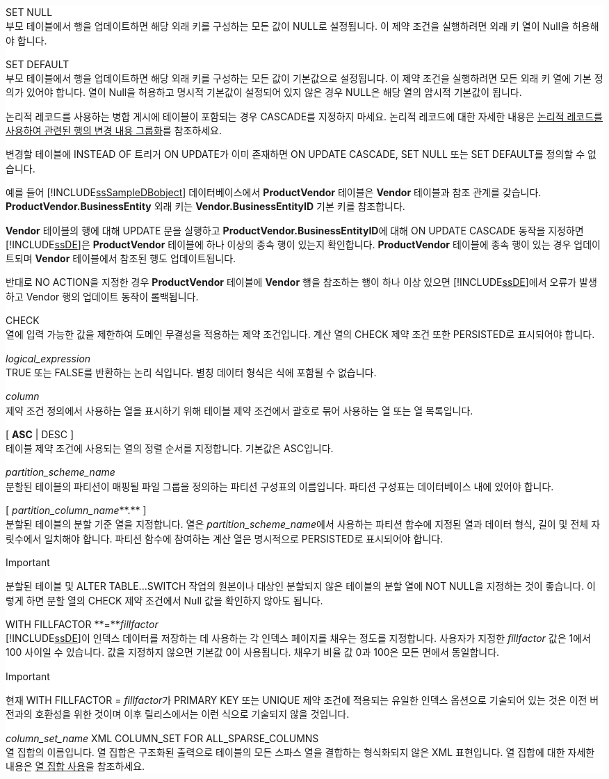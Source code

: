  SET NULL  
 부모 테이블에서 행을 업데이트하면 해당 외래 키를 구성하는 모든 값이 NULL로 설정됩니다. 이 제약 조건을 실행하려면 외래 키 열이 Null을 허용해야 합니다.  
  
 SET DEFAULT  
 부모 테이블에서 행을 업데이트하면 해당 외래 키를 구성하는 모든 값이 기본값으로 설정됩니다. 이 제약 조건을 실행하려면 모든 외래 키 열에 기본 정의가 있어야 합니다. 열이 Null을 허용하고 명시적 기본값이 설정되어 있지 않은 경우 NULL은 해당 열의 암시적 기본값이 됩니다.  
  
 논리적 레코드를 사용하는 병합 게시에 테이블이 포함되는 경우 CASCADE를 지정하지 마세요. 논리적 레코드에 대한 자세한 내용은 [논리적 레코드를 사용하여 관련된 행의 변경 내용 그룹화](../../relational-databases/replication/merge/group-changes-to-related-rows-with-logical-records.md)를 참조하세요.  
  
 변경할 테이블에 INSTEAD OF 트리거 ON UPDATE가 이미 존재하면 ON UPDATE CASCADE, SET NULL 또는 SET DEFAULT를 정의할 수 없습니다.  
  
 예를 들어 [!INCLUDE[ssSampleDBobject](../../includes/sssampledbobject-md.md)] 데이터베이스에서 **ProductVendor** 테이블은 **Vendor** 테이블과 참조 관계를 갖습니다. **ProductVendor.BusinessEntity** 외래 키는 **Vendor.BusinessEntityID** 기본 키를 참조합니다.  
  
 **Vendor** 테이블의 행에 대해 UPDATE 문을 실행하고 **ProductVendor.BusinessEntityID**에 대해 ON UPDATE CASCADE 동작을 지정하면 [!INCLUDE[ssDE](../../includes/ssde-md.md)]은 **ProductVendor** 테이블에 하나 이상의 종속 행이 있는지 확인합니다. **ProductVendor** 테이블에 종속 행이 있는 경우 업데이트되며 **Vendor** 테이블에서 참조된 행도 업데이트됩니다.  
  
 반대로 NO ACTION을 지정한 경우 **ProductVendor** 테이블에 **Vendor** 행을 참조하는 행이 하나 이상 있으면 [!INCLUDE[ssDE](../../includes/ssde-md.md)]에서 오류가 발생하고 Vendor 행의 업데이트 동작이 롤백됩니다.  
  
 CHECK  
 열에 입력 가능한 값을 제한하여 도메인 무결성을 적용하는 제약 조건입니다. 계산 열의 CHECK 제약 조건 또한 PERSISTED로 표시되어야 합니다.  
  
 *logical_expression*  
 TRUE 또는 FALSE를 반환하는 논리 식입니다. 별칭 데이터 형식은 식에 포함될 수 없습니다.  
  
 *column*  
 제약 조건 정의에서 사용하는 열을 표시하기 위해 테이블 제약 조건에서 괄호로 묶어 사용하는 열 또는 열 목록입니다.  
  
 [ **ASC** | DESC ]  
 테이블 제약 조건에 사용되는 열의 정렬 순서를 지정합니다. 기본값은 ASC입니다.  
  
 *partition_scheme_name*  
 분할된 테이블의 파티션이 매핑될 파일 그룹을 정의하는 파티션 구성표의 이름입니다. 파티션 구성표는 데이터베이스 내에 있어야 합니다.  
  
 [ *partition_column_name***.** ]  
 분할된 테이블의 분할 기준 열을 지정합니다. 열은 *partition_scheme_name*에서 사용하는 파티션 함수에 지정된 열과 데이터 형식, 길이 및 전체 자릿수에서 일치해야 합니다. 파티션 함수에 참여하는 계산 열은 명시적으로 PERSISTED로 표시되어야 합니다.  
  
> [!IMPORTANT]  
>  분할된 테이블 및 ALTER TABLE...SWITCH 작업의 원본이나 대상인 분할되지 않은 테이블의 분할 열에 NOT NULL을 지정하는 것이 좋습니다. 이렇게 하면 분할 열의 CHECK 제약 조건에서 Null 값을 확인하지 않아도 됩니다.  
  
 WITH FILLFACTOR **=***fillfactor*  
 [!INCLUDE[ssDE](../../includes/ssde-md.md)]이 인덱스 데이터를 저장하는 데 사용하는 각 인덱스 페이지를 채우는 정도를 지정합니다. 사용자가 지정한 *fillfactor* 값은 1에서 100 사이일 수 있습니다. 값을 지정하지 않으면 기본값 0이 사용됩니다. 채우기 비율 값 0과 100은 모든 면에서 동일합니다.  
  
> [!IMPORTANT]  
>  현재 WITH FILLFACTOR = *fillfactor*가 PRIMARY KEY 또는 UNIQUE 제약 조건에 적용되는 유일한 인덱스 옵션으로 기술되어 있는 것은 이전 버전과의 호환성을 위한 것이며 이후 릴리스에서는 이런 식으로 기술되지 않을 것입니다.  
  
 *column_set_name* XML COLUMN_SET FOR ALL_SPARSE_COLUMNS  
 열 집합의 이름입니다. 열 집합은 구조화된 출력으로 테이블의 모든 스파스 열을 결합하는 형식화되지 않은 XML 표현입니다. 열 집합에 대한 자세한 내용은 [열 집합 사용](../../relational-databases/tables/use-column-sets.md)을 참조하세요.  
  